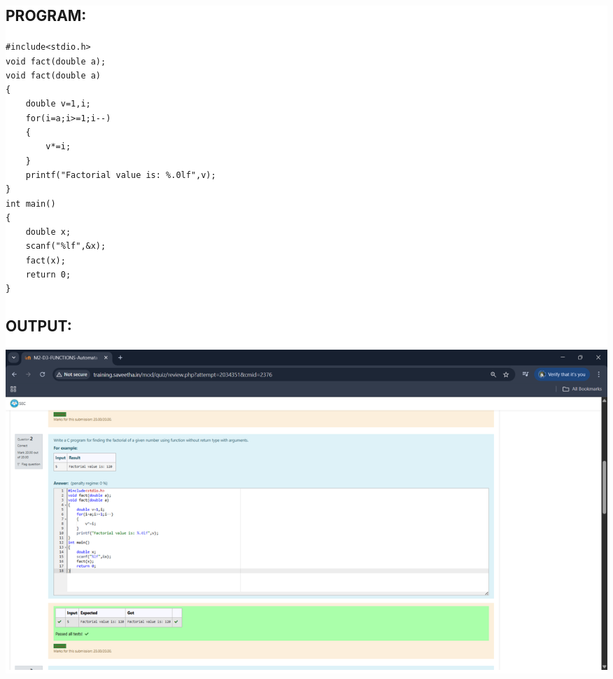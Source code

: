 ## PROGRAM:
```
#include<stdio.h>
void fact(double a);
void fact(double a)
{
    double v=1,i;
    for(i=a;i>=1;i--)
    {
        v*=i;
    }
    printf("Factorial value is: %.0lf",v);
}
int main()
{
    double x;
    scanf("%lf",&x);
    fact(x);
    return 0;
}
```


## OUTPUT:

![alt text](m23.png)

